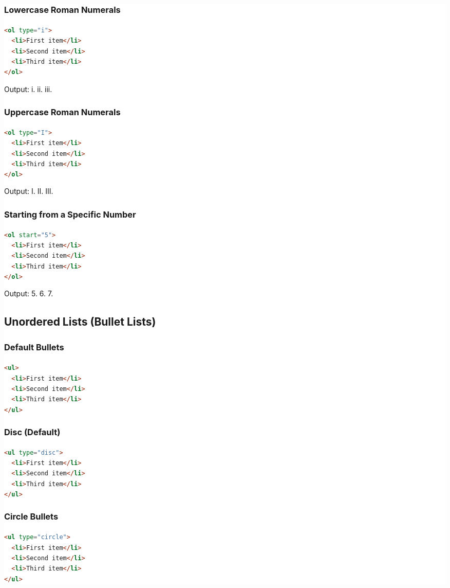 ### Lowercase Roman Numerals
```html
<ol type="i">
  <li>First item</li>
  <li>Second item</li>
  <li>Third item</li>
</ol>
```
Output: i. ii. iii.

### Uppercase Roman Numerals
```html
<ol type="I">
  <li>First item</li>
  <li>Second item</li>
  <li>Third item</li>
</ol>
```
Output: I. II. III.

### Starting from a Specific Number
```html
<ol start="5">
  <li>First item</li>
  <li>Second item</li>
  <li>Third item</li>
</ol>
```
Output: 5. 6. 7.

## Unordered Lists (Bullet Lists)

### Default Bullets
```html
<ul>
  <li>First item</li>
  <li>Second item</li>
  <li>Third item</li>
</ul>
```

### Disc (Default)
```html
<ul type="disc">
  <li>First item</li>
  <li>Second item</li>
  <li>Third item</li>
</ul>
```

### Circle Bullets
```html
<ul type="circle">
  <li>First item</li>
  <li>Second item</li>
  <li>Third item</li>
</ul>
```

